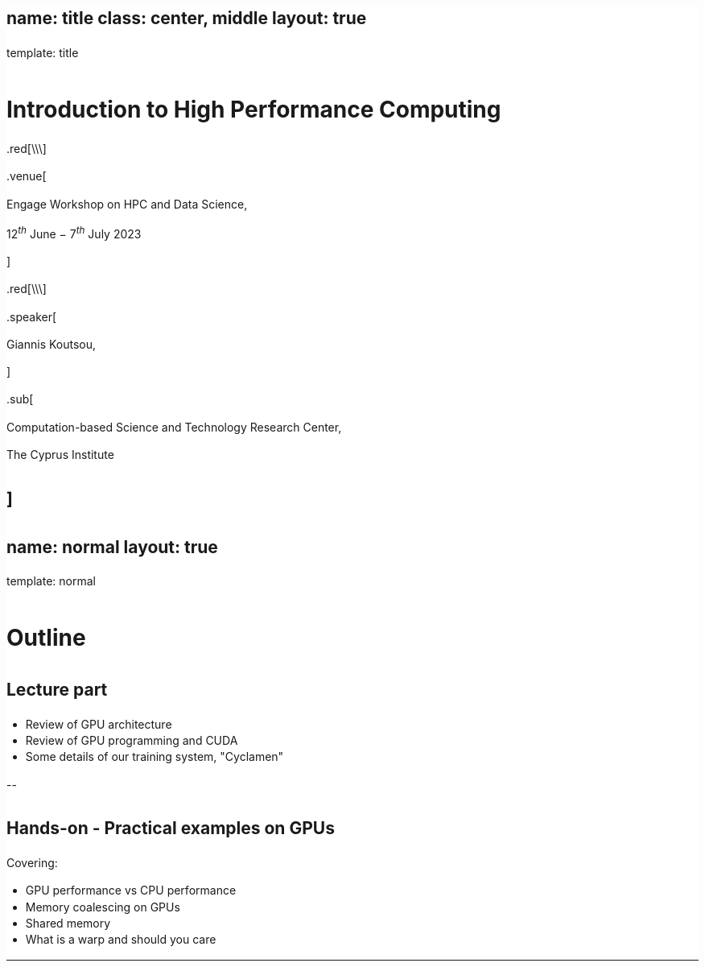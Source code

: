 name: title
class: center, middle
layout: true
---
template: title

# Introduction to High Performance Computing

.red[\\\\\\]

.venue[

Engage Workshop on HPC and Data Science,

12$^{th}$ June $-$ 7$^{th}$ July 2023  

]

.red[\\\\\\]

.speaker[

Giannis Koutsou,

]

.sub[

Computation-based Science and Technology Research Center,

The Cyprus Institute

]
---
name: normal
layout: true
---

template: normal

# Outline

## Lecture part

- Review of GPU architecture
- Review of GPU programming and CUDA
- Some details of our training system, "Cyclamen"

--

## Hands-on - Practical examples on GPUs

Covering:
- GPU performance vs CPU performance
- Memory coalescing on GPUs
- Shared memory
- What is a warp and should you care

---